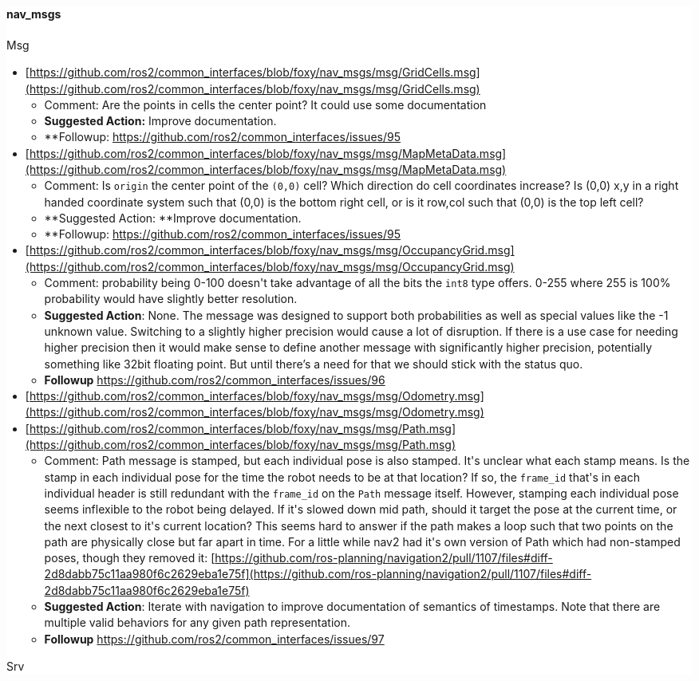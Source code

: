
#### nav_msgs

Msg



*   [https://github.com/ros2/common_interfaces/blob/foxy/nav_msgs/msg/GridCells.msg](https://github.com/ros2/common_interfaces/blob/foxy/nav_msgs/msg/GridCells.msg)
    *   Comment: Are the points in cells the center point? It could use some documentation
    *   **Suggested Action:** Improve documentation.
    *   **Followup: https://github.com/ros2/common_interfaces/issues/95
*   [https://github.com/ros2/common_interfaces/blob/foxy/nav_msgs/msg/MapMetaData.msg](https://github.com/ros2/common_interfaces/blob/foxy/nav_msgs/msg/MapMetaData.msg)
    *   Comment: Is `origin` the center point of the `(0,0)` cell?
    Which direction do cell coordinates increase? Is (0,0) x,y in a right handed coordinate system such that (0,0) is the bottom right cell, or is it row,col such that (0,0) is the top left cell?
    *   **Suggested Action: **Improve documentation.
    *   **Followup: https://github.com/ros2/common_interfaces/issues/95
*   [https://github.com/ros2/common_interfaces/blob/foxy/nav_msgs/msg/OccupancyGrid.msg](https://github.com/ros2/common_interfaces/blob/foxy/nav_msgs/msg/OccupancyGrid.msg)
    *   Comment: probability being 0-100 doesn't take advantage of all the bits the `int8` type offers.
    0-255 where 255 is 100% probability would have slightly better resolution.
    *   **Suggested Action**: None. The message was designed to support both probabilities as well as special values like the -1 unknown value.
    Switching to a slightly higher precision would cause a lot of disruption.
    If there is a use case for needing higher precision then it would make sense to define another message with significantly higher precision, potentially something like 32bit floating point.
    But until there’s a need for that we should stick with the status quo.
    *   **Followup** https://github.com/ros2/common_interfaces/issues/96
*   [https://github.com/ros2/common_interfaces/blob/foxy/nav_msgs/msg/Odometry.msg](https://github.com/ros2/common_interfaces/blob/foxy/nav_msgs/msg/Odometry.msg)
*   [https://github.com/ros2/common_interfaces/blob/foxy/nav_msgs/msg/Path.msg](https://github.com/ros2/common_interfaces/blob/foxy/nav_msgs/msg/Path.msg)
    *   Comment: Path message is stamped, but each individual pose is also stamped.
    It's unclear what each stamp means.
    Is the stamp in each individual pose for the time the robot needs to be at that location?
    If so, the `frame_id` that's in each individual header is still redundant with the `frame_id` on the `Path` message itself.
    However, stamping each individual pose seems inflexible to the robot being delayed.
    If it's slowed down mid path, should it target the pose at the current time, or the next closest to it's current location? This seems hard to answer if the path makes a loop such that two points on the path are physically close but far apart in time.
    For a little while nav2 had it's own version of Path which had non-stamped poses, though they removed it: [https://github.com/ros-planning/navigation2/pull/1107/files#diff-2d8dabb75c11aa980f6c2629eba1e75f](https://github.com/ros-planning/navigation2/pull/1107/files#diff-2d8dabb75c11aa980f6c2629eba1e75f)
    *   **Suggested Action**: Iterate with navigation to improve documentation of semantics of timestamps.
    Note that there are multiple valid behaviors for any given path representation.
    *   **Followup** https://github.com/ros2/common_interfaces/issues/97

Srv
